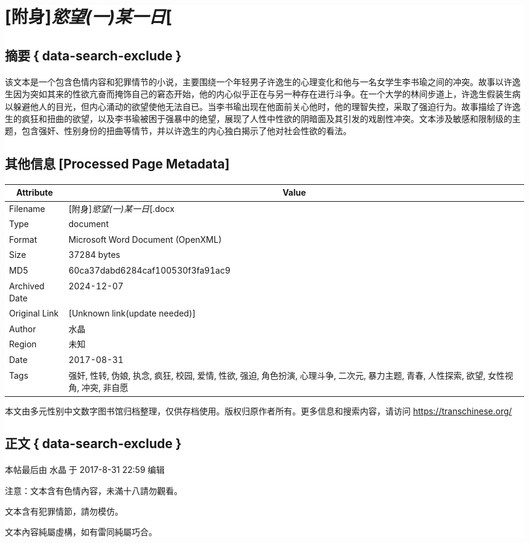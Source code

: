 # [附身]_慾望(一)某一日_[



## 摘要  { data-search-exclude }


该文本是一个包含色情内容和犯罪情节的小说，主要围绕一个年轻男子许逸生的心理变化和他与一名女学生李书瑜之间的冲突。故事以许逸生因为突如其来的性欲亢奋而掩饰自己的窘态开始，他的内心似乎正在与另一种存在进行斗争。在一个大学的林间步道上，许逸生假装生病以躲避他人的目光，但内心涌动的欲望使他无法自已。当李书瑜出现在他面前关心他时，他的理智失控，采取了强迫行为。故事描绘了许逸生的疯狂和扭曲的欲望，以及李书瑜被困于强暴中的绝望，展现了人性中性欲的阴暗面及其引发的戏剧性冲突。文本涉及敏感和限制级的主题，包含强奸、性别身份的扭曲等情节，并以许逸生的内心独白揭示了他对社会性欲的看法。



## 其他信息 [Processed Page Metadata]

| Attribute       | Value                                  |
|-----------------|----------------------------------------|
| Filename        | [附身]_慾望(一)某一日_[.docx                             |
| Type            | document                                 |
| Format          | Microsoft Word Document (OpenXML)                               |
| Size            | 37284 bytes                           |
| MD5             | 60ca37dabd6284caf100530f3fa91ac9                                  |
| Archived Date   | 2024-12-07                             |
| Original Link   | [Unknown link(update needed)]                         |
| Author          | 水晶                               |
| Region          | 未知                               |
| Date            | 2017-08-31                                 |
| Tags            | 强奸, 性转, 伪娘, 执念, 疯狂, 校园, 爱情, 性欲, 强迫, 角色扮演, 心理斗争, 二次元, 暴力主题, 青春, 人性探索, 欲望, 女性视角, 冲突, 非自愿                                 |

本文由多元性别中文数字图书馆归档整理，仅供存档使用。版权归原作者所有。更多信息和搜索内容，请访问 <https://transchinese.org/>


## 正文 { data-search-exclude }


本帖最后由 水晶 于 2017-8-31 22:59 编辑



注意：文本含有色情內容，未滿十八請勿觀看。





文本含有犯罪情節，請勿模仿。



文本內容純屬虛構，如有雷同純屬巧合。

